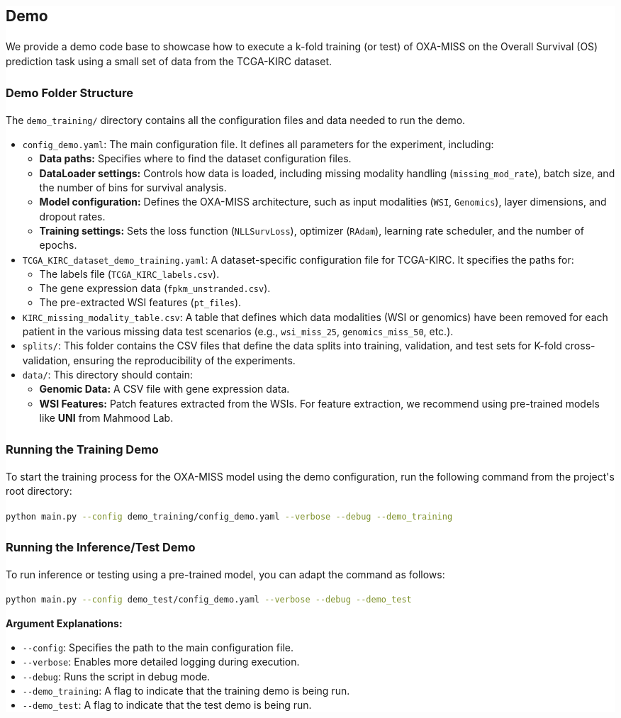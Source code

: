 ## Demo

We provide a demo code base to showcase how to execute a k-fold training (or test) of OXA-MISS on the Overall Survival (OS) prediction task using a small set of data from the TCGA-KIRC dataset.

### Demo Folder Structure

The `demo_training/` directory contains all the configuration files and data needed to run the demo.

*   `config_demo.yaml`: The main configuration file. It defines all parameters for the experiment, including:
    *   **Data paths:** Specifies where to find the dataset configuration files.
    *   **DataLoader settings:** Controls how data is loaded, including missing modality handling (`missing_mod_rate`), batch size, and the number of bins for survival analysis.
    *   **Model configuration:** Defines the OXA-MISS architecture, such as input modalities (`WSI`, `Genomics`), layer dimensions, and dropout rates.
    *   **Training settings:** Sets the loss function (`NLLSurvLoss`), optimizer (`RAdam`), learning rate scheduler, and the number of epochs.
*   `TCGA_KIRC_dataset_demo_training.yaml`: A dataset-specific configuration file for TCGA-KIRC. It specifies the paths for:
    *   The labels file (`TCGA_KIRC_labels.csv`).
    *   The gene expression data (`fpkm_unstranded.csv`).
    *   The pre-extracted WSI features (`pt_files`).
*   `KIRC_missing_modality_table.csv`: A table that defines which data modalities (WSI or genomics) have been removed for each patient in the various missing data test scenarios (e.g., `wsi_miss_25`, `genomics_miss_50`, etc.).
*   `splits/`: This folder contains the CSV files that define the data splits into training, validation, and test sets for K-fold cross-validation, ensuring the reproducibility of the experiments.
*   `data/`: This directory should contain:
    *   **Genomic Data:** A CSV file with gene expression data.
    *   **WSI Features:** Patch features extracted from the WSIs. For feature extraction, we recommend using pre-trained models like **UNI** from Mahmood Lab.

### Running the Training Demo

To start the training process for the OXA-MISS model using the demo configuration, run the following command from the project's root directory:

```bash
python main.py --config demo_training/config_demo.yaml --verbose --debug --demo_training
```

### Running the Inference/Test Demo

To run inference or testing using a pre-trained model, you can adapt the command as follows:

```bash
python main.py --config demo_test/config_demo.yaml --verbose --debug --demo_test
```

**Argument Explanations:**
*   `--config`: Specifies the path to the main configuration file.
*   `--verbose`: Enables more detailed logging during execution.
*   `--debug`: Runs the script in debug mode.
*   `--demo_training`: A flag to indicate that the training demo is being run.
*   `--demo_test`: A flag to indicate that the test demo is being run.
